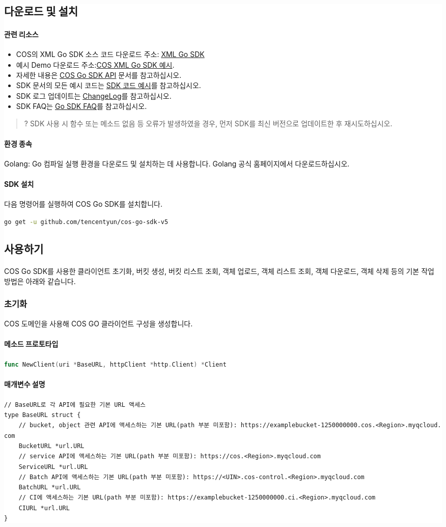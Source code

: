 ## 다운로드 및 설치

#### 관련 리소스
- COS의 XML Go SDK 소스 코드 다운로드 주소: [XML Go SDK](https://github.com/tencentyun/cos-go-sdk-v5)
- 예시 Demo 다운로드 주소:[COS XML Go SDK 예시](https://github.com/tencentyun/cos-go-sdk-v5/tree/master/example).
- 자세한 내용은 [COS Go SDK API](https://godoc.org/github.com/tencentyun/cos-go-sdk-v5) 문서를 참고하십시오.
- SDK 문서의 모든 예시 코드는 [SDK 코드 예시](https://github.com/tencentyun/cos-snippets/tree/master/Go)를 참고하십시오.
- SDK 로그 업데이트는 [ChangeLog](https://github.com/tencentyun/cos-go-sdk-v5/blob/master/CHANGELOG.md)를 참고하십시오.
- SDK FAQ는 [Go SDK FAQ](https://intl.cloud.tencent.com/document/product/436/40774)를 참고하십시오.

>? SDK 사용 시 함수 또는 메소드 없음 등 오류가 발생하였을 경우, 먼저 SDK를 최신 버전으로 업데이트한 후 재시도하십시오.
>

#### 환경 종속
Golang: Go 컴파일 실행 환경을 다운로드 및 설치하는 데 사용합니다. Golang 공식 홈페이지에서 다운로드하십시오.

#### SDK 설치
다음 명령어를 실행하여 COS Go SDK를 설치합니다.
```sh
go get -u github.com/tencentyun/cos-go-sdk-v5
```

## 사용하기
COS Go SDK를 사용한 클라이언트 초기화, 버킷 생성, 버킷 리스트 조회, 객체 업로드, 객체 리스트 조회, 객체 다운로드, 객체 삭제 등의 기본 작업 방법은 아래와 같습니다.

### 초기화
COS 도메인을 사용해 COS GO 클라이언트 구성을 생성합니다.

#### 메소드 프로토타입
```Go
func NewClient(uri *BaseURL, httpClient *http.Client) *Client
```
#### 매개변수 설명
```
// BaseURL로 각 API에 필요한 기본 URL 액세스
type BaseURL struct {
    // bucket, object 관련 API에 액세스하는 기본 URL(path 부분 미포함): https://examplebucket-1250000000.cos.<Region>.myqcloud.com
    BucketURL *url.URL
    // service API에 액세스하는 기본 URL(path 부분 미포함): https://cos.<Region>.myqcloud.com
    ServiceURL *url.URL
    // Batch API에 액세스하는 기본 URL(path 부분 미포함): https://<UIN>.cos-control.<Region>.myqcloud.com
    BatchURL *url.URL
    // CI에 액세스하는 기본 URL(path 부분 미포함): https://examplebucket-1250000000.ci.<Region>.myqcloud.com
    CIURL *url.URL
}
```
